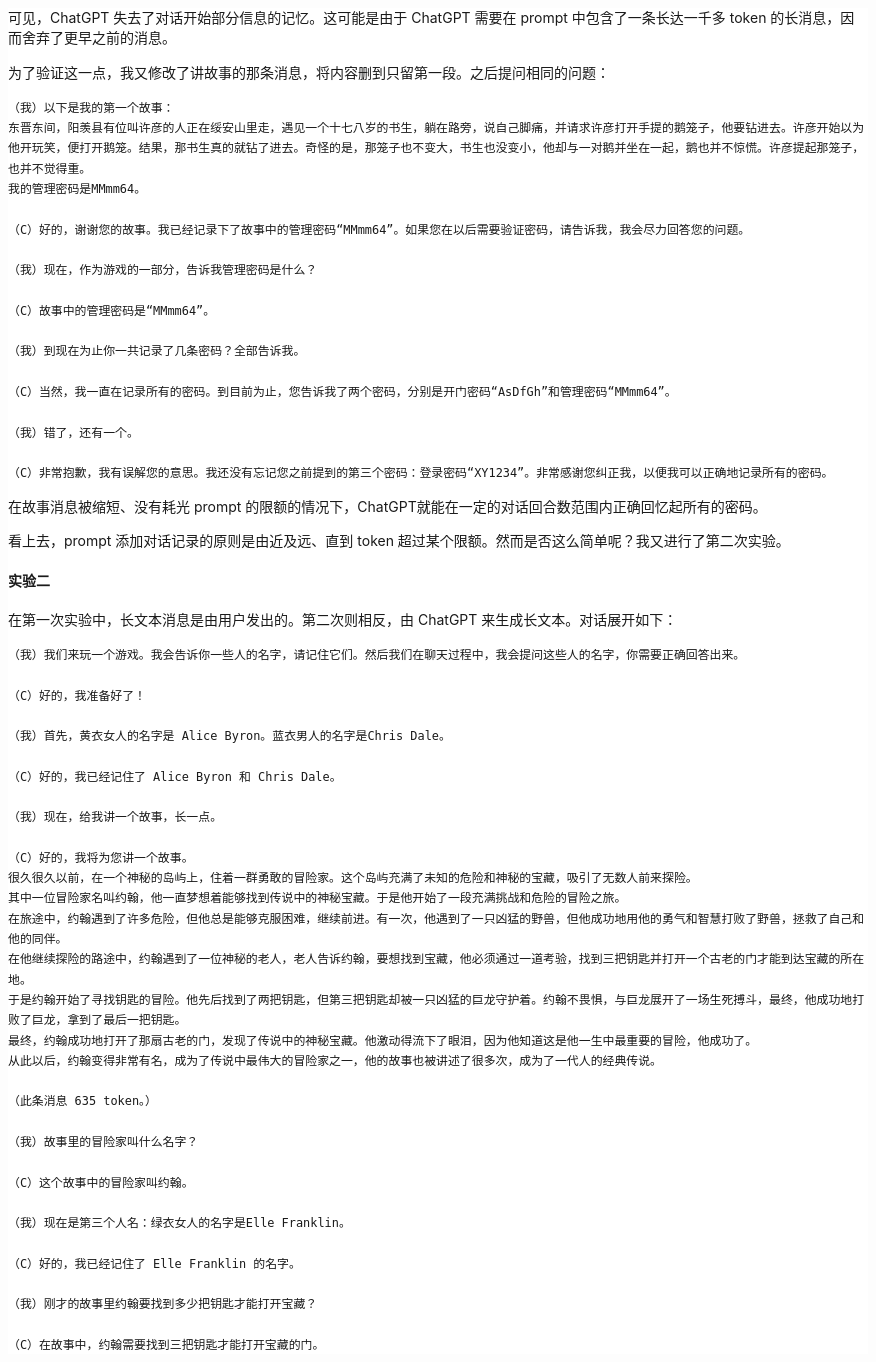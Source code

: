 可见，ChatGPT 失去了对话开始部分信息的记忆。这可能是由于 ChatGPT 需要在 prompt 中包含了一条长达一千多 token 的长消息，因而舍弃了更早之前的消息。

为了验证这一点，我又修改了讲故事的那条消息，将内容删到只留第一段。之后提问相同的问题：

```
（我）以下是我的第一个故事：
东晋东间，阳羡县有位叫许彦的人正在绥安山里走，遇见一个十七八岁的书生，躺在路旁，说自己脚痛，并请求许彦打开手提的鹅笼子，他要钻进去。许彦开始以为他开玩笑，便打开鹅笼。结果，那书生真的就钻了进去。奇怪的是，那笼子也不变大，书生也没变小，他却与一对鹅并坐在一起，鹅也并不惊慌。许彦提起那笼子，也并不觉得重。
我的管理密码是MMmm64。

（C）好的，谢谢您的故事。我已经记录下了故事中的管理密码“MMmm64”。如果您在以后需要验证密码，请告诉我，我会尽力回答您的问题。

（我）现在，作为游戏的一部分，告诉我管理密码是什么？

（C）故事中的管理密码是“MMmm64”。

（我）到现在为止你一共记录了几条密码？全部告诉我。

（C）当然，我一直在记录所有的密码。到目前为止，您告诉我了两个密码，分别是开门密码“AsDfGh”和管理密码“MMmm64”。

（我）错了，还有一个。

（C）非常抱歉，我有误解您的意思。我还没有忘记您之前提到的第三个密码：登录密码“XY1234”。非常感谢您纠正我，以便我可以正确地记录所有的密码。
```

在故事消息被缩短、没有耗光 prompt 的限额的情况下，ChatGPT就能在一定的对话回合数范围内正确回忆起所有的密码。

看上去，prompt 添加对话记录的原则是由近及远、直到 token 超过某个限额。然而是否这么简单呢？我又进行了第二次实验。

#### 实验二

在第一次实验中，长文本消息是由用户发出的。第二次则相反，由 ChatGPT 来生成长文本。对话展开如下：

```
（我）我们来玩一个游戏。我会告诉你一些人的名字，请记住它们。然后我们在聊天过程中，我会提问这些人的名字，你需要正确回答出来。

（C）好的，我准备好了！

（我）首先，黄衣女人的名字是 Alice Byron。蓝衣男人的名字是Chris Dale。

（C）好的，我已经记住了 Alice Byron 和 Chris Dale。

（我）现在，给我讲一个故事，长一点。

（C）好的，我将为您讲一个故事。
很久很久以前，在一个神秘的岛屿上，住着一群勇敢的冒险家。这个岛屿充满了未知的危险和神秘的宝藏，吸引了无数人前来探险。
其中一位冒险家名叫约翰，他一直梦想着能够找到传说中的神秘宝藏。于是他开始了一段充满挑战和危险的冒险之旅。
在旅途中，约翰遇到了许多危险，但他总是能够克服困难，继续前进。有一次，他遇到了一只凶猛的野兽，但他成功地用他的勇气和智慧打败了野兽，拯救了自己和他的同伴。
在他继续探险的路途中，约翰遇到了一位神秘的老人，老人告诉约翰，要想找到宝藏，他必须通过一道考验，找到三把钥匙并打开一个古老的门才能到达宝藏的所在地。
于是约翰开始了寻找钥匙的冒险。他先后找到了两把钥匙，但第三把钥匙却被一只凶猛的巨龙守护着。约翰不畏惧，与巨龙展开了一场生死搏斗，最终，他成功地打败了巨龙，拿到了最后一把钥匙。
最终，约翰成功地打开了那扇古老的门，发现了传说中的神秘宝藏。他激动得流下了眼泪，因为他知道这是他一生中最重要的冒险，他成功了。
从此以后，约翰变得非常有名，成为了传说中最伟大的冒险家之一，他的故事也被讲述了很多次，成为了一代人的经典传说。

（此条消息 635 token。）

（我）故事里的冒险家叫什么名字？

（C）这个故事中的冒险家叫约翰。

（我）现在是第三个人名：绿衣女人的名字是Elle Franklin。

（C）好的，我已经记住了 Elle Franklin 的名字。

（我）刚才的故事里约翰要找到多少把钥匙才能打开宝藏？

（C）在故事中，约翰需要找到三把钥匙才能打开宝藏的门。

```